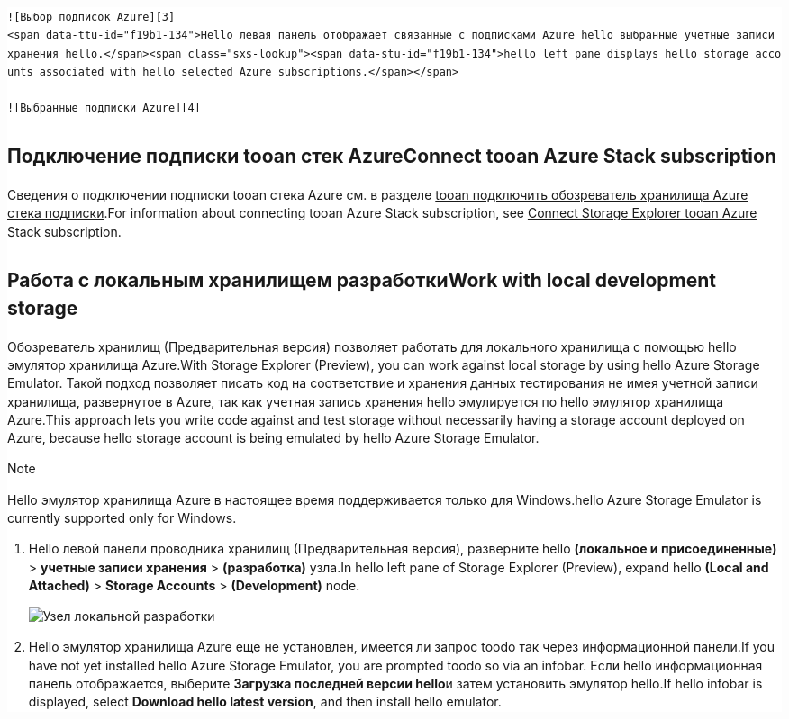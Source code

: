     ![Выбор подписок Azure][3]  
    <span data-ttu-id="f19b1-134">Hello левая панель отображает связанные с подписками Azure hello выбранные учетные записи хранения hello.</span><span class="sxs-lookup"><span data-stu-id="f19b1-134">hello left pane displays hello storage accounts associated with hello selected Azure subscriptions.</span></span>

    ![Выбранные подписки Azure][4]

## <a name="connect-tooan-azure-stack-subscription"></a><span data-ttu-id="f19b1-136">Подключение подписки tooan стек Azure</span><span class="sxs-lookup"><span data-stu-id="f19b1-136">Connect tooan Azure Stack subscription</span></span>

<span data-ttu-id="f19b1-137">Сведения о подключении подписки tooan стека Azure см. в разделе [tooan подключить обозреватель хранилища Azure стека подписки](azure-stack/azure-stack-storage-connect-se.md).</span><span class="sxs-lookup"><span data-stu-id="f19b1-137">For information about connecting tooan Azure Stack subscription, see [Connect Storage Explorer tooan Azure Stack subscription](azure-stack/azure-stack-storage-connect-se.md).</span></span>

## <a name="work-with-local-development-storage"></a><span data-ttu-id="f19b1-138">Работа с локальным хранилищем разработки</span><span class="sxs-lookup"><span data-stu-id="f19b1-138">Work with local development storage</span></span>
<span data-ttu-id="f19b1-139">Обозреватель хранилищ (Предварительная версия) позволяет работать для локального хранилища с помощью hello эмулятор хранилища Azure.</span><span class="sxs-lookup"><span data-stu-id="f19b1-139">With Storage Explorer (Preview), you can work against local storage by using hello Azure Storage Emulator.</span></span> <span data-ttu-id="f19b1-140">Такой подход позволяет писать код на соответствие и хранения данных тестирования не имея учетной записи хранилища, развернутое в Azure, так как учетная запись хранения hello эмулируется по hello эмулятор хранилища Azure.</span><span class="sxs-lookup"><span data-stu-id="f19b1-140">This approach lets you write code against and test storage without necessarily having a storage account deployed on Azure, because hello storage account is being emulated by hello Azure Storage Emulator.</span></span>

> [!NOTE]
> <span data-ttu-id="f19b1-141">Hello эмулятор хранилища Azure в настоящее время поддерживается только для Windows.</span><span class="sxs-lookup"><span data-stu-id="f19b1-141">hello Azure Storage Emulator is currently supported only for Windows.</span></span>
>
>

1. <span data-ttu-id="f19b1-142">Hello левой панели проводника хранилищ (Предварительная версия), разверните hello **(локальное и присоединенные)** > **учетные записи хранения** > **(разработка)** узла.</span><span class="sxs-lookup"><span data-stu-id="f19b1-142">In hello left pane of Storage Explorer (Preview), expand hello **(Local and Attached)** > **Storage Accounts** > **(Development)** node.</span></span>

    ![Узел локальной разработки][21]

2. <span data-ttu-id="f19b1-144">Hello эмулятор хранилища Azure еще не установлен, имеется ли запрос toodo так через информационной панели.</span><span class="sxs-lookup"><span data-stu-id="f19b1-144">If you have not yet installed hello Azure Storage Emulator, you are prompted toodo so via an infobar.</span></span> <span data-ttu-id="f19b1-145">Если hello информационная панель отображается, выберите **Загрузка последней версии hello**и затем установить эмулятор hello.</span><span class="sxs-lookup"><span data-stu-id="f19b1-145">If hello infobar is displayed, select **Download hello latest version**, and then install hello emulator.</span></span>


[0]: ./media/vs-azure-tools-storage-manage-with-storage-explorer/settings-icon.png
[1]: ./media/vs-azure-tools-storage-manage-with-storage-explorer/add-account-link.png
[3]: ./media/vs-azure-tools-storage-manage-with-storage-explorer/subscriptions-list.png
[4]: ./media/vs-azure-tools-storage-manage-with-storage-explorer/storage-accounts-list.png
[5]: ./media/vs-azure-tools-storage-manage-with-storage-explorer/access-keys.png
[6]: ./media/vs-azure-tools-storage-manage-with-storage-explorer/access-keys-copy.png
[8]: ./media/vs-azure-tools-storage-manage-with-storage-explorer/attach-external-storage-dlg.png
[9]: ./media/vs-azure-tools-storage-manage-with-storage-explorer/external-storage-account.png
[10]: ./media/vs-azure-tools-storage-manage-with-storage-explorer/detach-external-storage.png
[11]: ./media/vs-azure-tools-storage-manage-with-storage-explorer/storage-account-search.png
[12]: ./media/vs-azure-tools-storage-manage-with-storage-explorer/detach-external-storage-confirmation.png
[13]: ./media/vs-azure-tools-storage-manage-with-storage-explorer/get-sas-context-menu.png
[14]: ./media/vs-azure-tools-storage-manage-with-storage-explorer/get-sas-dlg1.png
[15]: ./media/vs-azure-tools-storage-manage-with-storage-explorer/mase.png
[17]: ./media/vs-azure-tools-storage-manage-with-storage-explorer/attach-account-using-sas-finished.png
[20]: ./media/vs-azure-tools-storage-manage-with-storage-explorer/attach-service-using-sas-finished.png
[21]: ./media/vs-azure-tools-storage-manage-with-storage-explorer/local-storage-drop-down.png
[22]: ./media/vs-azure-tools-storage-manage-with-storage-explorer/download-storage-emulator.png
[23]: ./media/vs-azure-tools-storage-manage-with-storage-explorer/connect-to-azure-storage-icon.png
[24]: ./media/vs-azure-tools-storage-manage-with-storage-explorer/connect-to-azure-storage-next.png
[25]: ./media/vs-azure-tools-storage-manage-with-storage-explorer/add-certificate-azure-stack.png
[26]: ./media/vs-azure-tools-storage-manage-with-storage-explorer/export-root-cert-azure-stack.png
[27]: ./media/vs-azure-tools-storage-manage-with-storage-explorer/import-azure-stack-cert-storage-explorer.png
[28]: ./media/vs-azure-tools-storage-manage-with-storage-explorer/select-target-azure-stack.png
[29]: ./media/vs-azure-tools-storage-manage-with-storage-explorer/add-azure-stack-account.png
[30]: ./media/vs-azure-tools-storage-manage-with-storage-explorer/select-accounts-azure-stack.png
[31]: ./media/vs-azure-tools-storage-manage-with-storage-explorer/azure-stack-storage-account-list.png